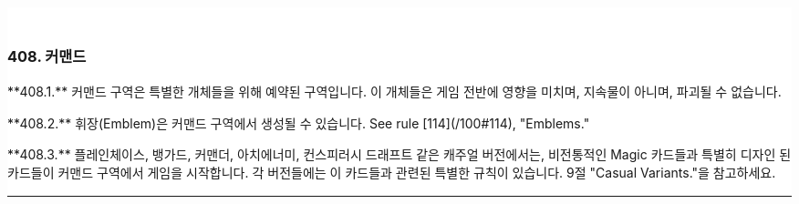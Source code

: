 <br><a name="408"></a>

### 408. 커맨드

<a name="408.1"></a>
<p class="paragraph" markdown="1">**408.1.** 커맨드 구역은 특별한 개체들을 위해 예약된 구역입니다. 이 개체들은 게임 전반에 영향을 미치며, 지속물이 아니며, 파괴될 수 없습니다.</p>

<a name="408.2"></a>
<p class="paragraph" markdown="1">**408.2.** 휘장(Emblem)은 커맨드 구역에서 생성될 수 있습니다. See rule [114](/100#114), "Emblems."</p>

<a name="408.3"></a>
<p class="paragraph" markdown="1">**408.3.** 플레인체이스, 뱅가드, 커맨더, 아치에너미, 컨스피러시 드래프트 같은 캐주얼 버전에서는, 비전통적인 Magic 카드들과 특별히 디자인 된 카드들이 커맨드 구역에서 게임을 시작합니다. 각 버전들에는 이 카드들과 관련된 특별한 규칙이 있습니다. 9절 "Casual Variants."을 참고하세요.</p>


----
